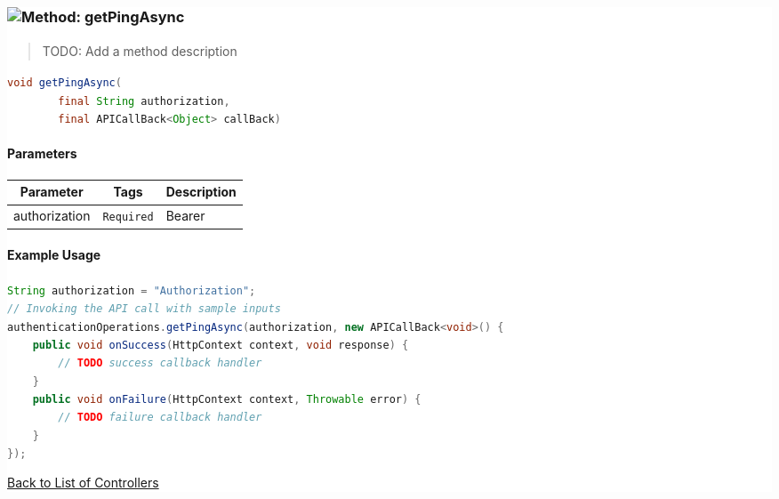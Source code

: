 
### <a name="get_ping_async"></a>![Method: ](https://apidocs.io/img/method.png "io.cloudfs.controllers.AuthenticationOperationsController.getPingAsync") getPingAsync

> TODO: Add a method description


```java
void getPingAsync(
        final String authorization,
        final APICallBack<Object> callBack)
```

#### Parameters

| Parameter | Tags | Description |
|-----------|------|-------------|
| authorization |  ``` Required ```  | Bearer |


#### Example Usage

```java
String authorization = "Authorization";
// Invoking the API call with sample inputs
authenticationOperations.getPingAsync(authorization, new APICallBack<void>() {
    public void onSuccess(HttpContext context, void response) {
        // TODO success callback handler
    }
    public void onFailure(HttpContext context, Throwable error) {
        // TODO failure callback handler
    }
});

```


[Back to List of Controllers](#list_of_controllers)



